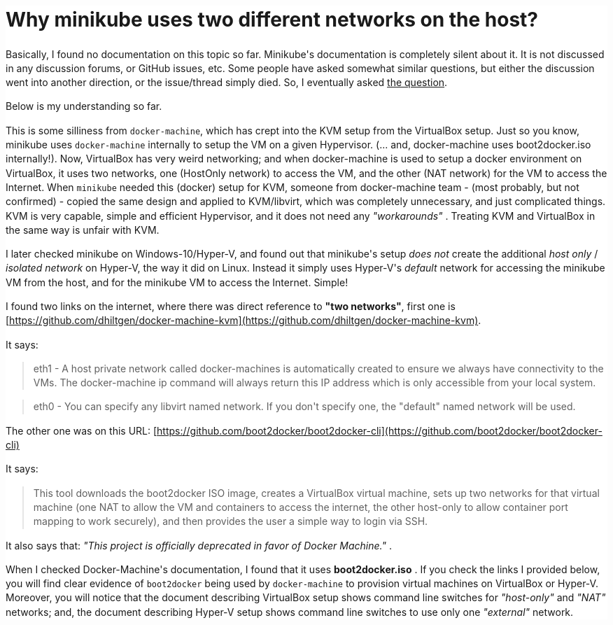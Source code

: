 # Why minikube uses two different networks on the host?
Basically, I found no documentation on this topic so far. Minikube's documentation is completely silent about it. It is not discussed in any discussion forums, or GitHub issues, etc. Some people have asked somewhat similar questions, but either the discussion went into another direction, or the issue/thread simply died. So, I eventually asked [the question](https://github.com/kubernetes/minikube/issues/7848).   

Below is my understanding so far. 

This is some silliness from `docker-machine`, which has crept into the KVM setup from the VirtualBox setup. Just so you know, minikube uses `docker-machine` internally to setup the VM on a given Hypervisor. (... and, docker-machine uses boot2docker.iso internally!). Now, VirtualBox has very weird networking; and when docker-machine is used to setup a docker environment on VirtualBox, it uses two networks, one (HostOnly network) to access the VM, and the other (NAT network) for the VM to access the Internet. When `minikube` needed this (docker) setup for KVM, someone from docker-machine team - (most probably, but not confirmed) - copied the same design and applied to KVM/libvirt, which was completely unnecessary, and just complicated things. KVM is very capable, simple and efficient Hypervisor, and it does not need any *"workarounds"* . Treating KVM and VirtualBox in the same way is unfair with KVM. 

I later checked minikube on Windows-10/Hyper-V, and found out that minikube's setup *does not* create the additional *host only* / *isolated network* on Hyper-V, the way it did on Linux. Instead it simply uses Hyper-V's *default* network for accessing the minikube VM from the host, and for the minikube VM to access the Internet. Simple! 

I found two links on the internet, where there was direct reference to **"two networks"**, first one is [https://github.com/dhiltgen/docker-machine-kvm](https://github.com/dhiltgen/docker-machine-kvm). 

It says:

> eth1 - A host private network called docker-machines is automatically created to ensure we always have connectivity to the VMs. The docker-machine ip command will always return this IP address which is only accessible from your local system.

> eth0 - You can specify any libvirt named network. If you don't specify one, the "default" named network will be used.


The other one was on this URL: [https://github.com/boot2docker/boot2docker-cli](https://github.com/boot2docker/boot2docker-cli) 

It says:

> This tool downloads the boot2docker ISO image, creates a VirtualBox virtual machine, sets up two networks for that virtual machine (one NAT to allow the VM and containers to access the internet, the other host-only to allow container port mapping to work securely), and then provides the user a simple way to login via SSH.

It also says that: *"This project is officially deprecated in favor of Docker Machine."* . 

When I checked Docker-Machine's documentation, I found that it uses **boot2docker.iso** . If you check the links I provided below, you will find clear evidence of `boot2docker` being used by `docker-machine` to provision virtual machines on VirtualBox or Hyper-V. Moreover, you will notice that the document describing VirtualBox setup shows command line switches for *"host-only"* and *"NAT"* networks; and, the document describing Hyper-V setup shows command line switches to use only one *"external"* network. 
